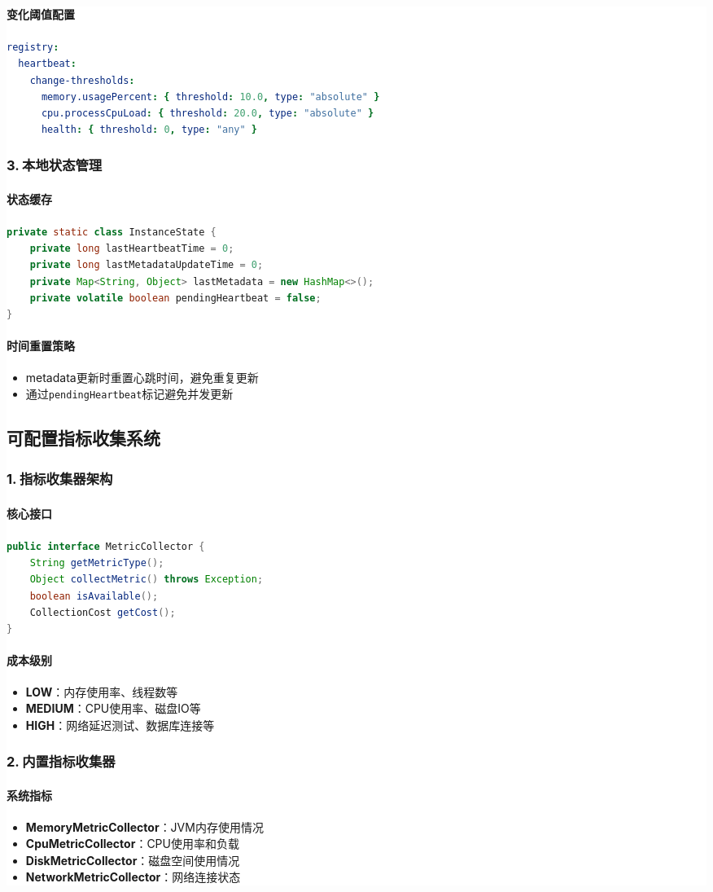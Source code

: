 #### 变化阈值配置
```yaml
registry:
  heartbeat:
    change-thresholds:
      memory.usagePercent: { threshold: 10.0, type: "absolute" }
      cpu.processCpuLoad: { threshold: 20.0, type: "absolute" }
      health: { threshold: 0, type: "any" }
```

### 3. 本地状态管理

#### 状态缓存
```java
private static class InstanceState {
    private long lastHeartbeatTime = 0;
    private long lastMetadataUpdateTime = 0;
    private Map<String, Object> lastMetadata = new HashMap<>();
    private volatile boolean pendingHeartbeat = false;
}
```

#### 时间重置策略
- metadata更新时重置心跳时间，避免重复更新
- 通过`pendingHeartbeat`标记避免并发更新

## 可配置指标收集系统

### 1. 指标收集器架构

#### 核心接口
```java
public interface MetricCollector {
    String getMetricType();
    Object collectMetric() throws Exception;
    boolean isAvailable();
    CollectionCost getCost();
}
```

#### 成本级别
- **LOW**：内存使用率、线程数等
- **MEDIUM**：CPU使用率、磁盘IO等
- **HIGH**：网络延迟测试、数据库连接等

### 2. 内置指标收集器

#### 系统指标
- **MemoryMetricCollector**：JVM内存使用情况
- **CpuMetricCollector**：CPU使用率和负载
- **DiskMetricCollector**：磁盘空间使用情况
- **NetworkMetricCollector**：网络连接状态

